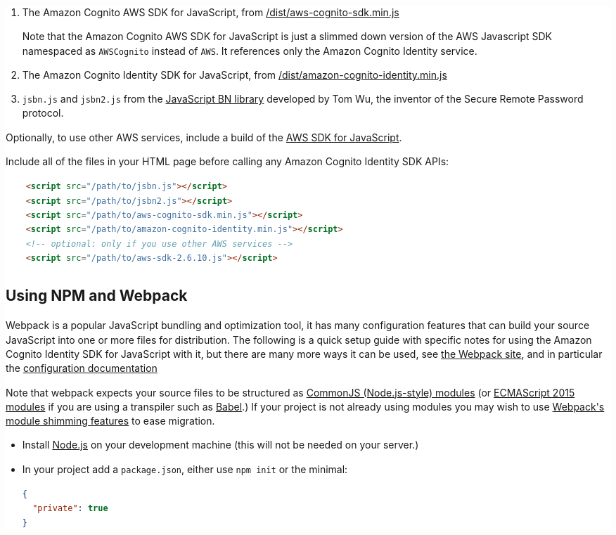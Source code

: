 1. The Amazon Cognito AWS SDK for JavaScript, from
   [/dist/aws-cognito-sdk.min.js](https://raw.githubusercontent.com/aws/amazon-cognito-identity-js/master/dist/aws-cognito-sdk.min.js)

   Note that the Amazon Cognito AWS SDK for JavaScript is just a slimmed down version of the AWS
   Javascript SDK namespaced as `AWSCognito` instead of `AWS`. It references only the Amazon
   Cognito Identity service.
 
3. The Amazon Cognito Identity SDK for JavaScript, from
   [/dist/amazon-cognito-identity.min.js](https://raw.githubusercontent.com/aws/amazon-cognito-identity-js/master/dist/amazon-cognito-identity.min.js)

4. `jsbn.js` and `jsbn2.js` from the [JavaScript BN library](http://www-cs-students.stanford.edu/~tjw/jsbn/) developed by Tom Wu, the inventor of the Secure Remote Password protocol.

Optionally, to use other AWS services, include a build of the [AWS SDK for JavaScript](http://aws.amazon.com/sdk-for-browser/).

Include all of the files in your HTML page before calling any Amazon Cognito Identity SDK APIs:

```html
    <script src="/path/to/jsbn.js"></script>
    <script src="/path/to/jsbn2.js"></script>
    <script src="/path/to/aws-cognito-sdk.min.js"></script>
    <script src="/path/to/amazon-cognito-identity.min.js"></script>
    <!-- optional: only if you use other AWS services -->
    <script src="/path/to/aws-sdk-2.6.10.js"></script>
```

## Using NPM and Webpack

Webpack is a popular JavaScript bundling and optimization tool, it has many configuration features that can build your
source JavaScript into one or more files for distribution. The following is a quick setup guide with specific notes for
using the Amazon Cognito Identity SDK for JavaScript with it, but there are many more ways it can be used, see
[the Webpack site](https://webpack.github.io/), and in particular the
[configuration documentation](http://webpack.github.io/docs/configuration.html)

Note that webpack expects your source files to be structured as
[CommonJS (Node.js-style) modules](https://webpack.github.io/docs/commonjs.html)
(or [ECMAScript 2015 modules](https://developer.mozilla.org/en-US/docs/Web/JavaScript/Reference/Statements/import)
if you are using a transpiler such as [Babel](https://babeljs.io/).) If your project is not already using modules you
may wish to use [Webpack's module shimming features](http://webpack.github.io/docs/shimming-modules.html) to ease
migration.

* Install [Node.js](https://nodejs.org) on your development machine (this will not be needed on your server.)

* In your project add a `package.json`, either use `npm init` or the minimal:

  ```json
  {
    "private": true
  }
  ```
